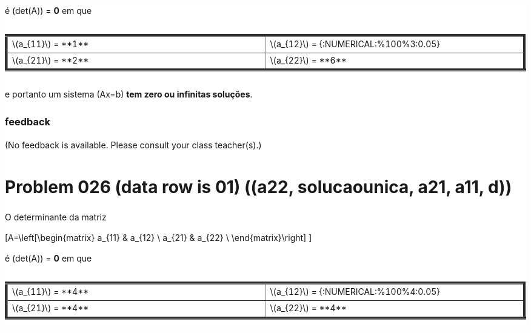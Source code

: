 é \(det(A)\) = **0** em que

<table style="border-collapse: collapse; width: 100%; display: inline-table; border: 10" border="5" >
    <colgroup>
      <col style="width: 50%">
      <col style="width: 50%;">
    </colgroup>
    <tbody>
      <tr>
        <td>\(a_{11}\) = **1**</td>
        <td>\(a_{12}\) = {:NUMERICAL:%100%3:0.05}</td>
      </tr>
      <tr>
        <td>\(a_{21}\) = **2**</td>
        <td>\(a_{22}\) = **6**</td>
      </tr>
    </tbody>
  </table>

  e portanto um sistema \(Ax=b\) **tem zero ou infinitas soluções**.





### feedback


(No feedback is available. Please consult your class teacher(s).)




# Problem 026 (data row is 01) ((a22, solucaounica, a21, a11, d))

O determinante da matriz

\[A=\left[\begin{matrix}
a_{11} & a_{12} \\
a_{21} & a_{22} \\
\end{matrix}\right]
\]

é \(det(A)\) = **0** em que

<table style="border-collapse: collapse; width: 100%; display: inline-table; border: 10" border="5" >
    <colgroup>
      <col style="width: 50%">
      <col style="width: 50%;">
    </colgroup>
    <tbody>
      <tr>
        <td>\(a_{11}\) = **4**</td>
        <td>\(a_{12}\) = {:NUMERICAL:%100%4:0.05}</td>
      </tr>
      <tr>
        <td>\(a_{21}\) = **4**</td>
        <td>\(a_{22}\) = **4**</td>
      </tr>
    </tbody>
  </table>
